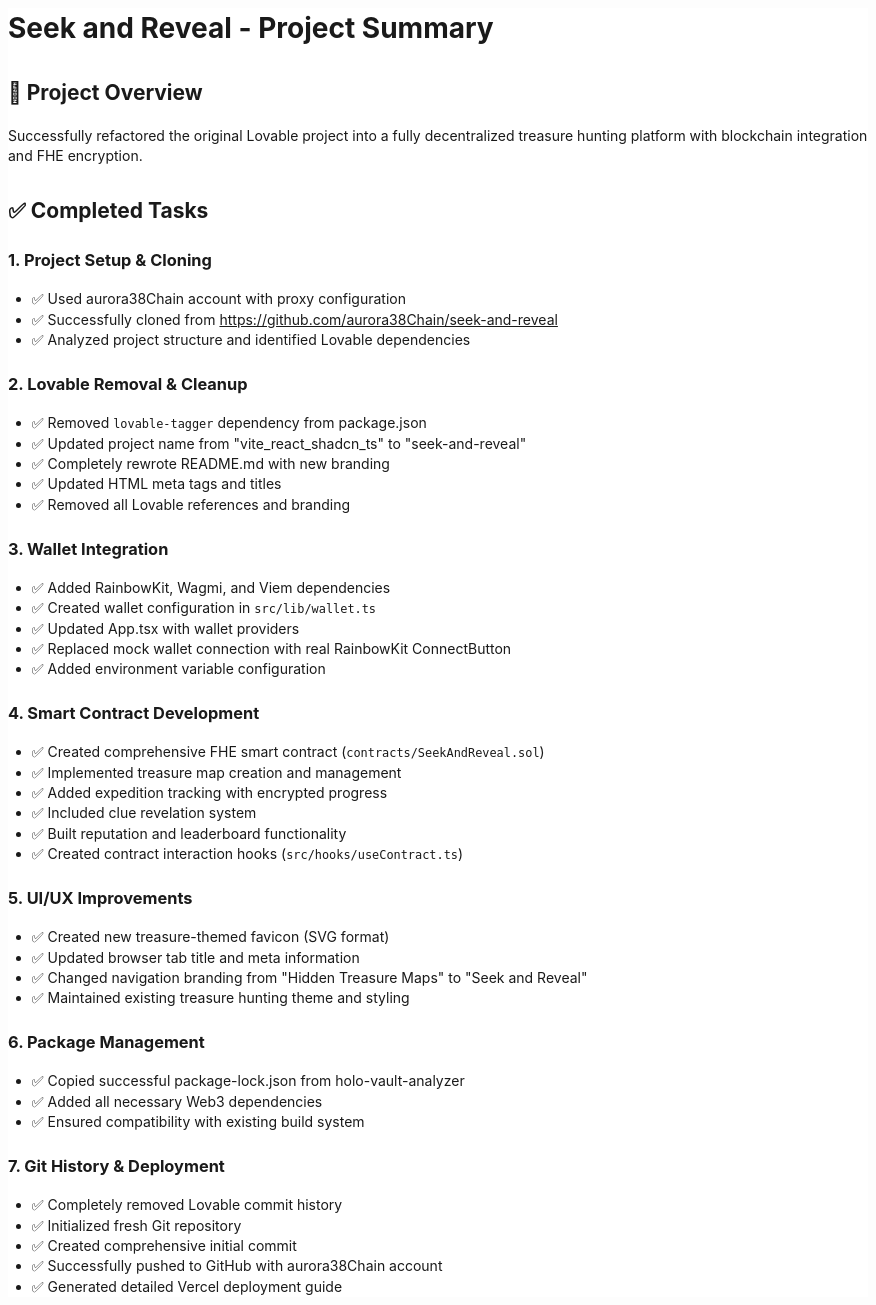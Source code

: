 # Seek and Reveal - Project Summary

## 🎯 Project Overview
Successfully refactored the original Lovable project into a fully decentralized treasure hunting platform with blockchain integration and FHE encryption.

## ✅ Completed Tasks

### 1. Project Setup & Cloning
- ✅ Used aurora38Chain account with proxy configuration
- ✅ Successfully cloned from https://github.com/aurora38Chain/seek-and-reveal
- ✅ Analyzed project structure and identified Lovable dependencies

### 2. Lovable Removal & Cleanup
- ✅ Removed `lovable-tagger` dependency from package.json
- ✅ Updated project name from "vite_react_shadcn_ts" to "seek-and-reveal"
- ✅ Completely rewrote README.md with new branding
- ✅ Updated HTML meta tags and titles
- ✅ Removed all Lovable references and branding

### 3. Wallet Integration
- ✅ Added RainbowKit, Wagmi, and Viem dependencies
- ✅ Created wallet configuration in `src/lib/wallet.ts`
- ✅ Updated App.tsx with wallet providers
- ✅ Replaced mock wallet connection with real RainbowKit ConnectButton
- ✅ Added environment variable configuration

### 4. Smart Contract Development
- ✅ Created comprehensive FHE smart contract (`contracts/SeekAndReveal.sol`)
- ✅ Implemented treasure map creation and management
- ✅ Added expedition tracking with encrypted progress
- ✅ Included clue revelation system
- ✅ Built reputation and leaderboard functionality
- ✅ Created contract interaction hooks (`src/hooks/useContract.ts`)

### 5. UI/UX Improvements
- ✅ Created new treasure-themed favicon (SVG format)
- ✅ Updated browser tab title and meta information
- ✅ Changed navigation branding from "Hidden Treasure Maps" to "Seek and Reveal"
- ✅ Maintained existing treasure hunting theme and styling

### 6. Package Management
- ✅ Copied successful package-lock.json from holo-vault-analyzer
- ✅ Added all necessary Web3 dependencies
- ✅ Ensured compatibility with existing build system

### 7. Git History & Deployment
- ✅ Completely removed Lovable commit history
- ✅ Initialized fresh Git repository
- ✅ Created comprehensive initial commit
- ✅ Successfully pushed to GitHub with aurora38Chain account
- ✅ Generated detailed Vercel deployment guide
